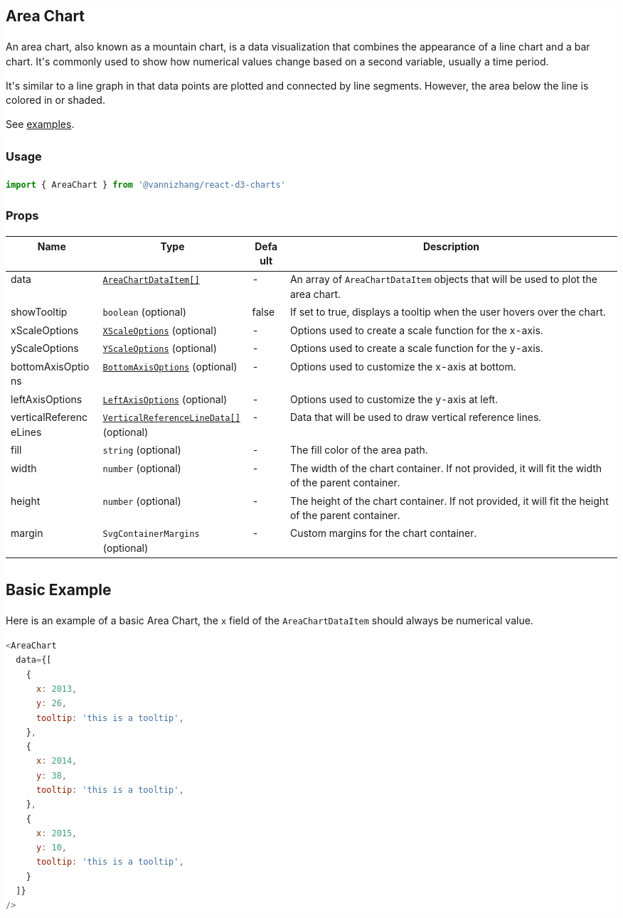 ## Area Chart
An area chart, also known as a mountain chart, is a data visualization that combines the appearance of a line chart and a bar chart. It's commonly used to show how numerical values change based on a second variable, usually a time period.

It's similar to a line graph in that data points are plotted and connected by line segments. However, the area below the line is colored in or shaded.

See [examples](https://vannizhang.github.io/react-d3-charts/?path=/docs/example-areachart--docs).

### Usage
```js
import { AreaChart } from '@vannizhang/react-d3-charts'
```

### Props
| **Name**               | **Type**                                               | **Default** | **Description**                                                                                     |
|------------------------|--------------------------------------------------------|-------------|-----------------------------------------------------------------------------------------------------|
| data                   | [`AreaChartDataItem[]`](./types.ts)                    | -           | An array of `AreaChartDataItem` objects that will be used to plot the area chart.                   |
| showTooltip            | `boolean` (optional)                                   | false       | If set to true, displays a tooltip when the user hovers over the chart.                             |
| xScaleOptions          | [`XScaleOptions`](./types.ts) (optional)               | -           | Options used to create a scale function for the x-axis.                                             |
| yScaleOptions          | [`YScaleOptions`](./types.ts) (optional)               | -           | Options used to create a scale function for the y-axis.                                             |
| bottomAxisOptions      | [`BottomAxisOptions`](../Axis/types.ts) (optional)     | -           | Options used to customize the x-axis at bottom.                                                     |
| leftAxisOptions        | [`LeftAxisOptions`](../Axis/types.ts) (optional)       | -           | Options used to customize the y-axis at left.                                                       |
| verticalReferenceLines | [`VerticalReferenceLineData[]`](./types.ts) (optional) | -           | Data that will be used to draw vertical reference lines.                                            |
| fill                   | `string` (optional)                                    | -           | The fill color of the area path.                                                                    |
| width                  | `number` (optional)                                    | -           | The width of the chart container. If not provided, it will fit the width of the parent container.   |
| height                 | `number` (optional)                                    | -           | The height of the chart container. If not provided, it will fit the height of the parent container. |
| margin                 | `SvgContainerMargins` (optional)                       | -           | Custom margins for the chart container.                                                             |
                                           
**Basic Example**
---

Here is an example of a basic Area Chart, the `x` field of the `AreaChartDataItem` should always be numerical value.
```js
<AreaChart
  data={[
    {
      x: 2013,
      y: 26,
      tooltip: 'this is a tooltip',
    },
    {
      x: 2014,
      y: 38,
      tooltip: 'this is a tooltip',
    },
    {
      x: 2015,
      y: 10,
      tooltip: 'this is a tooltip',
    }
  ]}
/>
```
